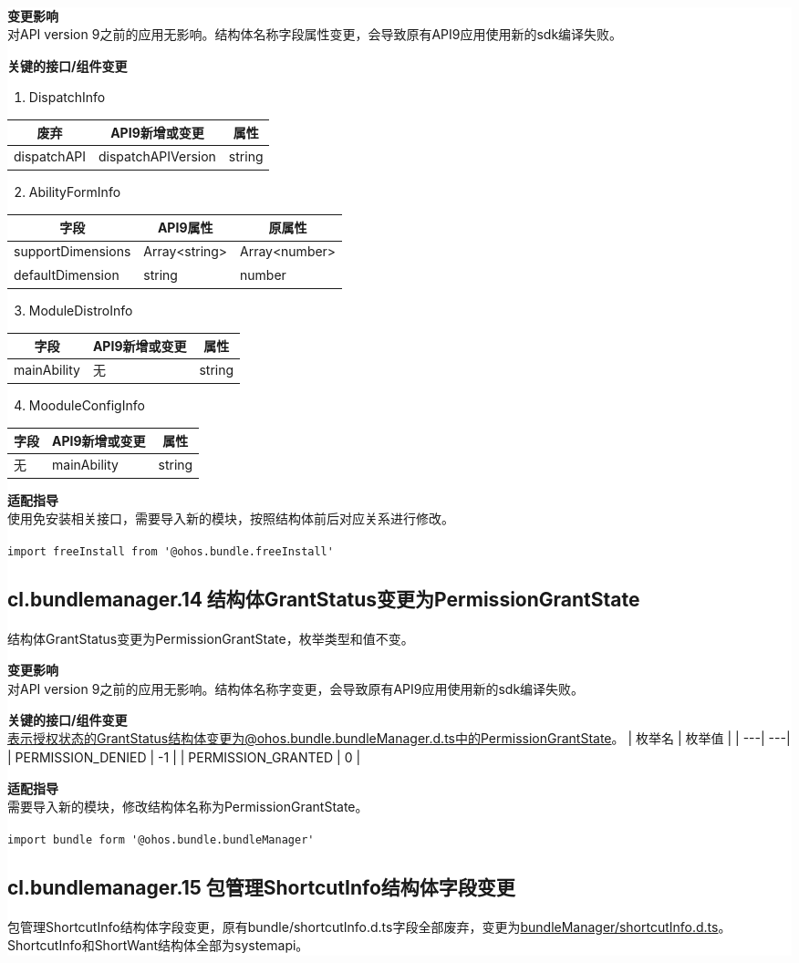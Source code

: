 **变更影响**<br>
对API version 9之前的应用无影响。结构体名称字段属性变更，会导致原有API9应用使用新的sdk编译失败。

**关键的接口/组件变更**<br>
1. DispatchInfo

| 废弃 | API9新增或变更 | 属性|
|---|----|---|
| dispatchAPI | dispatchAPIVersion | string |

2. AbilityFormInfo

| 字段 | API9属性 | 原属性 |
|---|----|---|
| supportDimensions | Array\<string> | Array\<number> |
| defaultDimension | string| number |

3. ModuleDistroInfo

| 字段 | API9新增或变更 | 属性 |
|---|----|---|
| mainAbility | 无| string |

4. MooduleConfigInfo

| 字段 | API9新增或变更 | 属性 |
|---|----|---|
| 无 | mainAbility| string |


**适配指导**<br>
使用免安装相关接口，需要导入新的模块，按照结构体前后对应关系进行修改。
```
import freeInstall from '@ohos.bundle.freeInstall'
```

## cl.bundlemanager.14 结构体GrantStatus变更为PermissionGrantState
结构体GrantStatus变更为PermissionGrantState，枚举类型和值不变。

**变更影响**<br>
对API version 9之前的应用无影响。结构体名称字变更，会导致原有API9应用使用新的sdk编译失败。

**关键的接口/组件变更**<br>
表示授权状态的GrantStatus结构体变更为@ohos.bundle.bundleManager.d.ts中的PermissionGrantState。
| 枚举名 | 枚举值 |
| ---| ---|
|  PERMISSION_DENIED | -1 |
| PERMISSION_GRANTED | 0 |

**适配指导**<br>
需要导入新的模块，修改结构体名称为PermissionGrantState。
```
import bundle form '@ohos.bundle.bundleManager'
```
## cl.bundlemanager.15 包管理ShortcutInfo结构体字段变更
包管理ShortcutInfo结构体字段变更，原有bundle/shortcutInfo.d.ts字段全部废弃，变更为[bundleManager/shortcutInfo.d.ts](https://gitee.com/openharmony/interface_sdk-js/blob/master/api/bundleManager/ShortcutInfo.d.ts)。ShortcutInfo和ShortWant结构体全部为systemapi。
